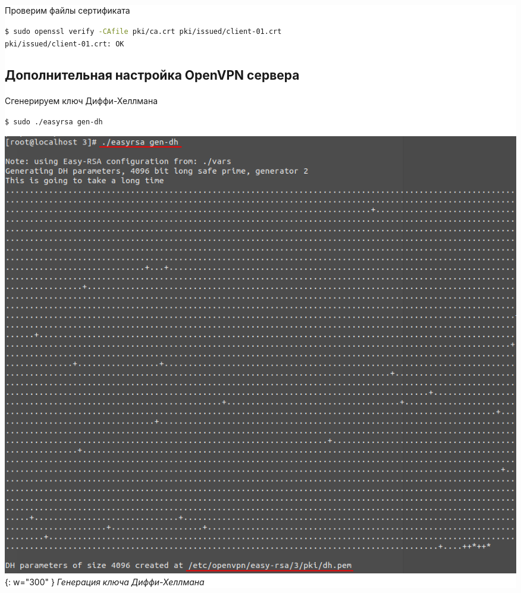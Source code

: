 Проверим файлы сертификата

```sh
$ sudo openssl verify -CAfile pki/ca.crt pki/issued/client-01.crt
pki/issued/client-01.crt: OK
```

## Дополнительная настройка OpenVPN сервера

Сгенерируем ключ Диффи-Хеллмана

```sh
$ sudo ./easyrsa gen-dh
```

![Генерация ключа Диффи-Хеллмана](/assets/img/posts/2019/04/18/wp_openvpn_7.png){: w="300" }
_Генерация ключа Диффи-Хеллмана_
